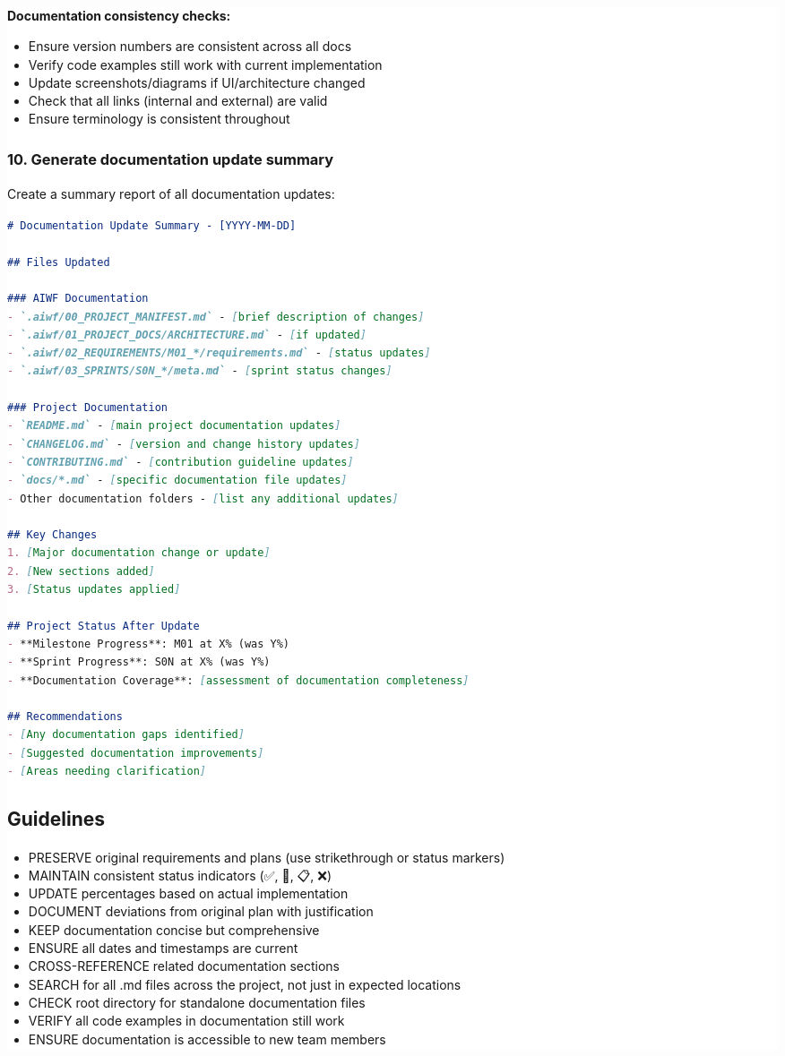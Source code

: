 **Documentation consistency checks:**
- Ensure version numbers are consistent across all docs
- Verify code examples still work with current implementation
- Update screenshots/diagrams if UI/architecture changed
- Check that all links (internal and external) are valid
- Ensure terminology is consistent throughout

### 10. Generate documentation update summary

Create a summary report of all documentation updates:

```markdown
# Documentation Update Summary - [YYYY-MM-DD]

## Files Updated

### AIWF Documentation
- `.aiwf/00_PROJECT_MANIFEST.md` - [brief description of changes]
- `.aiwf/01_PROJECT_DOCS/ARCHITECTURE.md` - [if updated]
- `.aiwf/02_REQUIREMENTS/M01_*/requirements.md` - [status updates]
- `.aiwf/03_SPRINTS/S0N_*/meta.md` - [sprint status changes]

### Project Documentation
- `README.md` - [main project documentation updates]
- `CHANGELOG.md` - [version and change history updates]
- `CONTRIBUTING.md` - [contribution guideline updates]
- `docs/*.md` - [specific documentation file updates]
- Other documentation folders - [list any additional updates]

## Key Changes
1. [Major documentation change or update]
2. [New sections added]
3. [Status updates applied]

## Project Status After Update
- **Milestone Progress**: M01 at X% (was Y%)
- **Sprint Progress**: S0N at X% (was Y%)
- **Documentation Coverage**: [assessment of documentation completeness]

## Recommendations
- [Any documentation gaps identified]
- [Suggested documentation improvements]
- [Areas needing clarification]
```

## Guidelines

- PRESERVE original requirements and plans (use strikethrough or status markers)
- MAINTAIN consistent status indicators (✅, 🚧, 📋, ❌)
- UPDATE percentages based on actual implementation
- DOCUMENT deviations from original plan with justification
- KEEP documentation concise but comprehensive
- ENSURE all dates and timestamps are current
- CROSS-REFERENCE related documentation sections
- SEARCH for all .md files across the project, not just in expected locations
- CHECK root directory for standalone documentation files
- VERIFY all code examples in documentation still work
- ENSURE documentation is accessible to new team members
